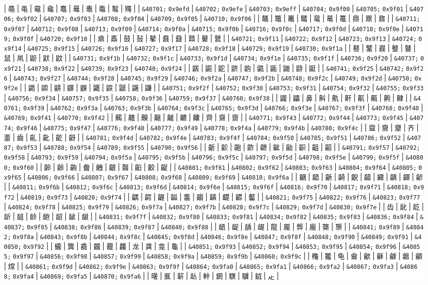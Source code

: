 | &#40701; | &#40702; | &#40703; | &#40704; | &#40705; | &#40706; | &#40707; | &#40708; | &#40709; | &#40710; | 
| `&40701;` `0x9efd` | `&40702;`  `0x9efe` | `&40703;`  `0x9eff` | `&40704;`  `0x9f00` | `&40705;`  `0x9f01` | `&40706;`  `0x9f02` | `&40707;`  `0x9f03` | `&40708;`  `0x9f04` | `&40709;`  `0x9f05` | `&40710;`  `0x9f06` | 
| &#40711; | &#40712; | &#40713; | &#40714; | &#40715; | &#40716; | &#40717; | &#40718; | &#40719; | &#40720; | 
| `&40711;` `0x9f07` | `&40712;`  `0x9f08` | `&40713;`  `0x9f09` | `&40714;`  `0x9f0a` | `&40715;`  `0x9f0b` | `&40716;`  `0x9f0c` | `&40717;`  `0x9f0d` | `&40718;`  `0x9f0e` | `&40719;`  `0x9f0f` | `&40720;`  `0x9f10` | 
| &#40721; | &#40722; | &#40723; | &#40724; | &#40725; | &#40726; | &#40727; | &#40728; | &#40729; | &#40730; | 
| `&40721;` `0x9f11` | `&40722;`  `0x9f12` | `&40723;`  `0x9f13` | `&40724;`  `0x9f14` | `&40725;`  `0x9f15` | `&40726;`  `0x9f16` | `&40727;`  `0x9f17` | `&40728;`  `0x9f18` | `&40729;`  `0x9f19` | `&40730;`  `0x9f1a` | 
| &#40731; | &#40732; | &#40733; | &#40734; | &#40735; | &#40736; | &#40737; | &#40738; | &#40739; | &#40740; | 
| `&40731;` `0x9f1b` | `&40732;`  `0x9f1c` | `&40733;`  `0x9f1d` | `&40734;`  `0x9f1e` | `&40735;`  `0x9f1f` | `&40736;`  `0x9f20` | `&40737;`  `0x9f21` | `&40738;`  `0x9f22` | `&40739;`  `0x9f23` | `&40740;`  `0x9f24` | 
| &#40741; | &#40742; | &#40743; | &#40744; | &#40745; | &#40746; | &#40747; | &#40748; | &#40749; | &#40750; | 
| `&40741;` `0x9f25` | `&40742;`  `0x9f26` | `&40743;`  `0x9f27` | `&40744;`  `0x9f28` | `&40745;`  `0x9f29` | `&40746;`  `0x9f2a` | `&40747;`  `0x9f2b` | `&40748;`  `0x9f2c` | `&40749;`  `0x9f2d` | `&40750;`  `0x9f2e` | 
| &#40751; | &#40752; | &#40753; | &#40754; | &#40755; | &#40756; | &#40757; | &#40758; | &#40759; | &#40760; | 
| `&40751;` `0x9f2f` | `&40752;`  `0x9f30` | `&40753;`  `0x9f31` | `&40754;`  `0x9f32` | `&40755;`  `0x9f33` | `&40756;`  `0x9f34` | `&40757;`  `0x9f35` | `&40758;`  `0x9f36` | `&40759;`  `0x9f37` | `&40760;`  `0x9f38` | 
| &#40761; | &#40762; | &#40763; | &#40764; | &#40765; | &#40766; | &#40767; | &#40768; | &#40769; | &#40770; | 
| `&40761;` `0x9f39` | `&40762;`  `0x9f3a` | `&40763;`  `0x9f3b` | `&40764;`  `0x9f3c` | `&40765;`  `0x9f3d` | `&40766;`  `0x9f3e` | `&40767;`  `0x9f3f` | `&40768;`  `0x9f40` | `&40769;`  `0x9f41` | `&40770;`  `0x9f42` | 
| &#40771; | &#40772; | &#40773; | &#40774; | &#40775; | &#40776; | &#40777; | &#40778; | &#40779; | &#40780; | 
| `&40771;` `0x9f43` | `&40772;`  `0x9f44` | `&40773;`  `0x9f45` | `&40774;`  `0x9f46` | `&40775;`  `0x9f47` | `&40776;`  `0x9f48` | `&40777;`  `0x9f49` | `&40778;`  `0x9f4a` | `&40779;`  `0x9f4b` | `&40780;`  `0x9f4c` | 
| &#40781; | &#40782; | &#40783; | &#40784; | &#40785; | &#40786; | &#40787; | &#40788; | &#40789; | &#40790; | 
| `&40781;` `0x9f4d` | `&40782;`  `0x9f4e` | `&40783;`  `0x9f4f` | `&40784;`  `0x9f50` | `&40785;`  `0x9f51` | `&40786;`  `0x9f52` | `&40787;`  `0x9f53` | `&40788;`  `0x9f54` | `&40789;`  `0x9f55` | `&40790;`  `0x9f56` | 
| &#40791; | &#40792; | &#40793; | &#40794; | &#40795; | &#40796; | &#40797; | &#40798; | &#40799; | &#40800; | 
| `&40791;` `0x9f57` | `&40792;`  `0x9f58` | `&40793;`  `0x9f59` | `&40794;`  `0x9f5a` | `&40795;`  `0x9f5b` | `&40796;`  `0x9f5c` | `&40797;`  `0x9f5d` | `&40798;`  `0x9f5e` | `&40799;`  `0x9f5f` | `&40800;`  `0x9f60` | 
| &#40801; | &#40802; | &#40803; | &#40804; | &#40805; | &#40806; | &#40807; | &#40808; | &#40809; | &#40810; | 
| `&40801;` `0x9f61` | `&40802;`  `0x9f62` | `&40803;`  `0x9f63` | `&40804;`  `0x9f64` | `&40805;`  `0x9f65` | `&40806;`  `0x9f66` | `&40807;`  `0x9f67` | `&40808;`  `0x9f68` | `&40809;`  `0x9f69` | `&40810;`  `0x9f6a` | 
| &#40811; | &#40812; | &#40813; | &#40814; | &#40815; | &#40816; | &#40817; | &#40818; | &#40819; | &#40820; | 
| `&40811;` `0x9f6b` | `&40812;`  `0x9f6c` | `&40813;`  `0x9f6d` | `&40814;`  `0x9f6e` | `&40815;`  `0x9f6f` | `&40816;`  `0x9f70` | `&40817;`  `0x9f71` | `&40818;`  `0x9f72` | `&40819;`  `0x9f73` | `&40820;`  `0x9f74` | 
| &#40821; | &#40822; | &#40823; | &#40824; | &#40825; | &#40826; | &#40827; | &#40828; | &#40829; | &#40830; | 
| `&40821;` `0x9f75` | `&40822;`  `0x9f76` | `&40823;`  `0x9f77` | `&40824;`  `0x9f78` | `&40825;`  `0x9f79` | `&40826;`  `0x9f7a` | `&40827;`  `0x9f7b` | `&40828;`  `0x9f7c` | `&40829;`  `0x9f7d` | `&40830;`  `0x9f7e` | 
| &#40831; | &#40832; | &#40833; | &#40834; | &#40835; | &#40836; | &#40837; | &#40838; | &#40839; | &#40840; | 
| `&40831;` `0x9f7f` | `&40832;`  `0x9f80` | `&40833;`  `0x9f81` | `&40834;`  `0x9f82` | `&40835;`  `0x9f83` | `&40836;`  `0x9f84` | `&40837;`  `0x9f85` | `&40838;`  `0x9f86` | `&40839;`  `0x9f87` | `&40840;`  `0x9f88` | 
| &#40841; | &#40842; | &#40843; | &#40844; | &#40845; | &#40846; | &#40847; | &#40848; | &#40849; | &#40850; | 
| `&40841;` `0x9f89` | `&40842;`  `0x9f8a` | `&40843;`  `0x9f8b` | `&40844;`  `0x9f8c` | `&40845;`  `0x9f8d` | `&40846;`  `0x9f8e` | `&40847;`  `0x9f8f` | `&40848;`  `0x9f90` | `&40849;`  `0x9f91` | `&40850;`  `0x9f92` | 
| &#40851; | &#40852; | &#40853; | &#40854; | &#40855; | &#40856; | &#40857; | &#40858; | &#40859; | &#40860; | 
| `&40851;` `0x9f93` | `&40852;`  `0x9f94` | `&40853;`  `0x9f95` | `&40854;`  `0x9f96` | `&40855;`  `0x9f97` | `&40856;`  `0x9f98` | `&40857;`  `0x9f99` | `&40858;`  `0x9f9a` | `&40859;`  `0x9f9b` | `&40860;`  `0x9f9c` | 
| &#40861; | &#40862; | &#40863; | &#40864; | &#40865; | &#40866; | &#40867; | &#40868; | &#40869; | &#40870; | 
| `&40861;` `0x9f9d` | `&40862;`  `0x9f9e` | `&40863;`  `0x9f9f` | `&40864;`  `0x9fa0` | `&40865;`  `0x9fa1` | `&40866;`  `0x9fa2` | `&40867;`  `0x9fa3` | `&40868;`  `0x9fa4` | `&40869;`  `0x9fa5` | `&40870;`  `0x9fa6` | 
| &#40871; | &#40872; | &#40873; | &#40874; | &#40875; | &#40876; | &#40877; | &#40878; | &#40879; | &#40880; | 